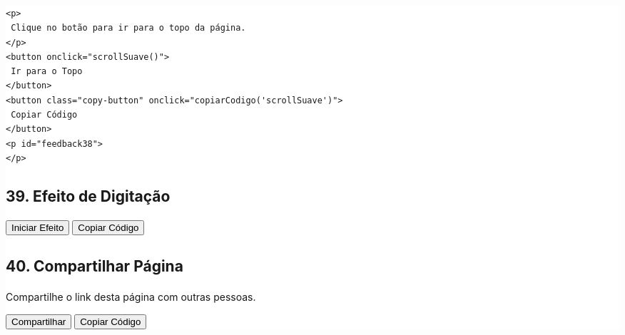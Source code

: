    <p>
     Clique no botão para ir para o topo da página.
    </p>
    <button onclick="scrollSuave()">
     Ir para o Topo
    </button>
    <button class="copy-button" onclick="copiarCodigo('scrollSuave')">
     Copiar Código
    </button>
    <p id="feedback38">
    </p>
   </div>
   <div class="script-container" id="script39">
    <h2>
     39. Efeito de Digitação
    </h2>
    <p id="typingText">
    </p>
    <button onclick="startTyping()">
     Iniciar Efeito
    </button>
    <button class="copy-button" onclick="copiarCodigo('efeitoDigitacao')">
     Copiar Código
    </button>
    <p id="feedback39">
    </p>
   </div>
   <div class="script-container" id="script40">
    <h2>
     40. Compartilhar Página
    </h2>
    <p>
     Compartilhe o link desta página com outras pessoas.
    </p>
    <button onclick="compartilharPagina()">
     Compartilhar
    </button>
    <button class="copy-button" onclick="copiarCodigo('compartilharPagina')">
     Copiar Código
    </button>
    <p id="share-feedback">
    </p>
    <p id="feedback40">
    </p>
   </div>
 
  <script>
   const scripts = {
            mudarTexto: `function mudarTexto() {
                const elemento = document.getElementById('textoMudar');
                elemento.textContent = 'O texto foi alterado com sucesso!';
            }`,
            alertaClique: `document.getElementById('btnAlerta').addEventListener('click', () => {
                alert('Você clicou no botão!');
            });`,
            mudarCorFundo: `function mudarCorFundo() {
                const cores = ['#ff6347', '#4682b4', '#32cd32', '#ffdab9', '#b0e0e6'];
                const corAleatoria = cores[Math.floor(Math.random() * cores.length)];
                document.body.style.backgroundColor = corAleatoria;
            }`,
            somarNumeros: `function somarNumeros() {
                const num1 = parseFloat(document.getElementById('num1').value) || 0;
                const num2 = parseFloat(document.getElementById('num2').value) || 0;
                document.getElementById('resultadoSoma').textContent = num1 + num2;